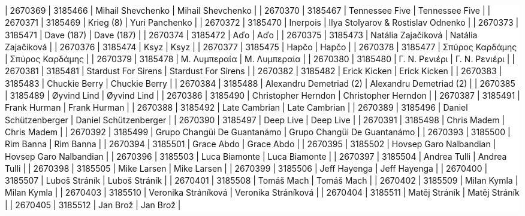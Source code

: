 | 2670369 | 3185466 | Mihail Shevchenko | Mihail Shevchenko |
| 2670370 | 3185467 | Tennessee Five | Tennessee Five |
| 2670371 | 3185469 | Krieg (8) | Yuri Panchenko |
| 2670372 | 3185470 | Inerpois | Ilya Stolyarov & Rostislav Odnenko |
| 2670373 | 3185471 | Dave (187) | Dave (187) |
| 2670374 | 3185472 | Aďo | Aďo |
| 2670375 | 3185473 | Natália Zajačiková | Natália Zajačiková |
| 2670376 | 3185474 | Ksyz | Ksyz |
| 2670377 | 3185475 | Hapčo | Hapčo |
| 2670378 | 3185477 | Σπύρος Καρδάμης | Σπύρος Καρδάμης |
| 2670379 | 3185478 | Μ. Λυμπεραία | Μ. Λυμπεραία |
| 2670380 | 3185480 | Γ. Ν. Ρενιέρι | Γ. Ν. Ρενιέρι |
| 2670381 | 3185481 | Stardust For Sirens | Stardust For Sirens |
| 2670382 | 3185482 | Erick Kicken | Erick Kicken |
| 2670383 | 3185483 | Chuckie Berry | Chuckie Berry |
| 2670384 | 3185488 | Alexandru Demetriad (2) | Alexandru Demetriad (2) |
| 2670385 | 3185489 | Øyvind Lind | Øyvind Lind |
| 2670386 | 3185490 | Christopher Herndon | Christopher Herndon |
| 2670387 | 3185491 | Frank Hurman | Frank Hurman |
| 2670388 | 3185492 | Late Cambrian | Late Cambrian |
| 2670389 | 3185496 | Daniel Schützenberger | Daniel Schützenberger |
| 2670390 | 3185497 | Deep Live | Deep Live |
| 2670391 | 3185498 | Chris Madem | Chris Madem |
| 2670392 | 3185499 | Grupo Changüi De Guantanámo | Grupo Changüi De Guantanámo |
| 2670393 | 3185500 | Rim  Banna | Rim  Banna |
| 2670394 | 3185501 | Grace Abdo | Grace Abdo |
| 2670395 | 3185502 | Hovsep Garo Nalbandian | Hovsep Garo Nalbandian |
| 2670396 | 3185503 | Luca Biamonte | Luca Biamonte |
| 2670397 | 3185504 | Andrea Tulli | Andrea Tulli |
| 2670398 | 3185505 | Mike Larsen | Mike Larsen |
| 2670399 | 3185506 | Jeff Hayenga | Jeff Hayenga |
| 2670400 | 3185507 | Luboš Stráník | Luboš Stráník |
| 2670401 | 3185508 | Tomáš Mach | Tomáš Mach |
| 2670402 | 3185509 | Milan Kymla | Milan Kymla |
| 2670403 | 3185510 | Veronika Stráníková | Veronika Stráníková |
| 2670404 | 3185511 | Matěj Stráník | Matěj Stráník |
| 2670405 | 3185512 | Jan Brož | Jan Brož |